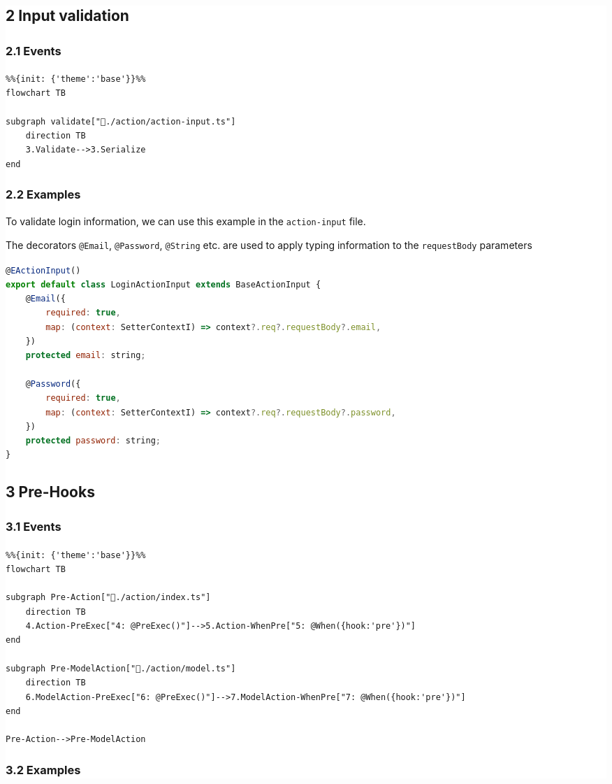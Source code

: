 ## 2 Input validation

### 2.1 Events

```mermaid
%%{init: {'theme':'base'}}%%
flowchart TB

subgraph validate["📜./action/action-input.ts"]
    direction TB
    3.Validate-->3.Serialize
end
```

### 2.2 Examples

To validate login information, we can use this example in the ``action-input`` file.

The decorators ``@Email``, ``@Password``, ``@String`` etc. are used to apply typing information to the ``requestBody`` parameters

```javascript
@EActionInput()
export default class LoginActionInput extends BaseActionInput {
    @Email({
        required: true,
        map: (context: SetterContextI) => context?.req?.requestBody?.email,
    })
    protected email: string;

    @Password({
        required: true,
        map: (context: SetterContextI) => context?.req?.requestBody?.password,
    })
    protected password: string;
}
```

## 3 Pre-Hooks

### 3.1 Events

```mermaid
%%{init: {'theme':'base'}}%%
flowchart TB

subgraph Pre-Action["📜./action/index.ts"]
    direction TB
    4.Action-PreExec["4: @PreExec()"]-->5.Action-WhenPre["5: @When({hook:'pre'})"]
end

subgraph Pre-ModelAction["📜./action/model.ts"]
    direction TB
    6.ModelAction-PreExec["6: @PreExec()"]-->7.ModelAction-WhenPre["7: @When({hook:'pre'})"]
end

Pre-Action-->Pre-ModelAction
```
### 3.2 Examples
 
